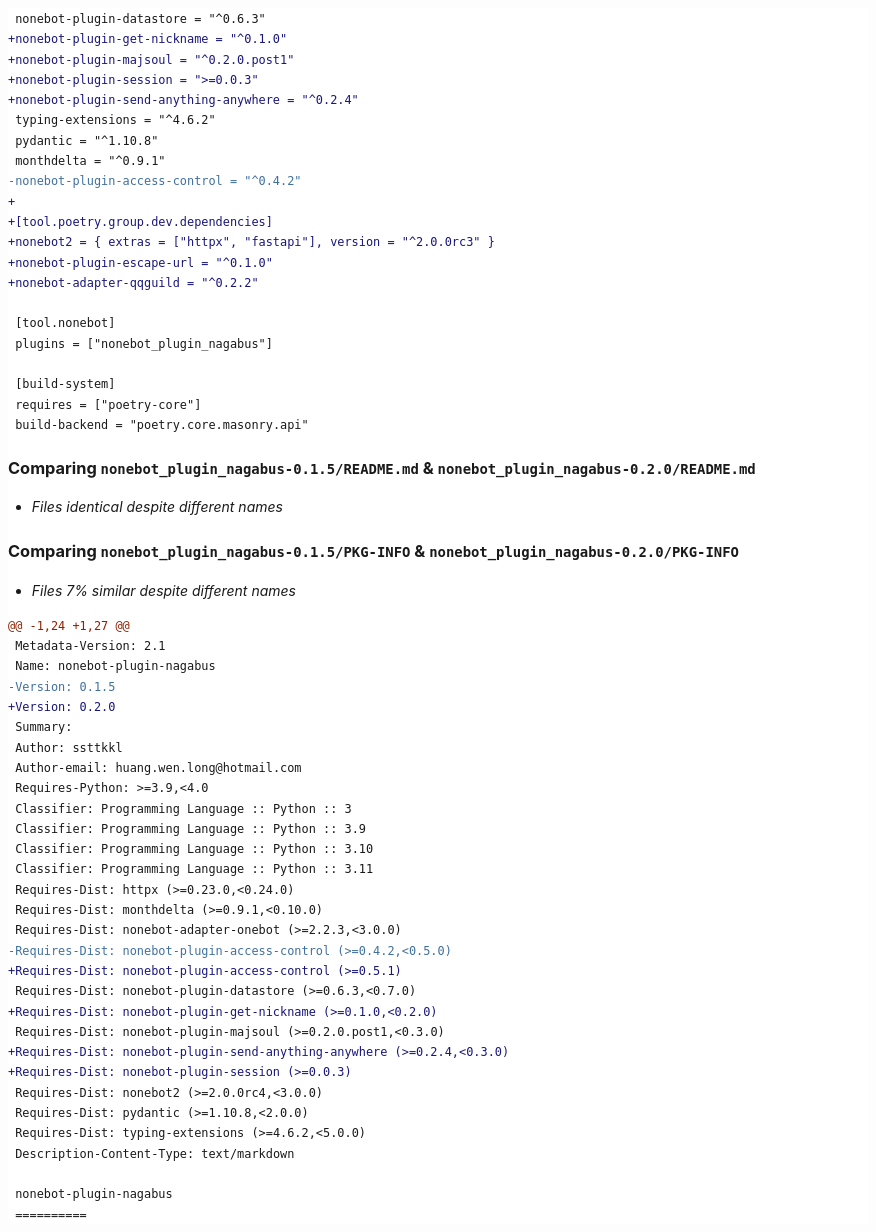 ```diff
 nonebot-plugin-datastore = "^0.6.3"
+nonebot-plugin-get-nickname = "^0.1.0"
+nonebot-plugin-majsoul = "^0.2.0.post1"
+nonebot-plugin-session = ">=0.0.3"
+nonebot-plugin-send-anything-anywhere = "^0.2.4"
 typing-extensions = "^4.6.2"
 pydantic = "^1.10.8"
 monthdelta = "^0.9.1"
-nonebot-plugin-access-control = "^0.4.2"
+
+[tool.poetry.group.dev.dependencies]
+nonebot2 = { extras = ["httpx", "fastapi"], version = "^2.0.0rc3" }
+nonebot-plugin-escape-url = "^0.1.0"
+nonebot-adapter-qqguild = "^0.2.2"
 
 [tool.nonebot]
 plugins = ["nonebot_plugin_nagabus"]
 
 [build-system]
 requires = ["poetry-core"]
 build-backend = "poetry.core.masonry.api"
```

### Comparing `nonebot_plugin_nagabus-0.1.5/README.md` & `nonebot_plugin_nagabus-0.2.0/README.md`

 * *Files identical despite different names*

### Comparing `nonebot_plugin_nagabus-0.1.5/PKG-INFO` & `nonebot_plugin_nagabus-0.2.0/PKG-INFO`

 * *Files 7% similar despite different names*

```diff
@@ -1,24 +1,27 @@
 Metadata-Version: 2.1
 Name: nonebot-plugin-nagabus
-Version: 0.1.5
+Version: 0.2.0
 Summary: 
 Author: ssttkkl
 Author-email: huang.wen.long@hotmail.com
 Requires-Python: >=3.9,<4.0
 Classifier: Programming Language :: Python :: 3
 Classifier: Programming Language :: Python :: 3.9
 Classifier: Programming Language :: Python :: 3.10
 Classifier: Programming Language :: Python :: 3.11
 Requires-Dist: httpx (>=0.23.0,<0.24.0)
 Requires-Dist: monthdelta (>=0.9.1,<0.10.0)
 Requires-Dist: nonebot-adapter-onebot (>=2.2.3,<3.0.0)
-Requires-Dist: nonebot-plugin-access-control (>=0.4.2,<0.5.0)
+Requires-Dist: nonebot-plugin-access-control (>=0.5.1)
 Requires-Dist: nonebot-plugin-datastore (>=0.6.3,<0.7.0)
+Requires-Dist: nonebot-plugin-get-nickname (>=0.1.0,<0.2.0)
 Requires-Dist: nonebot-plugin-majsoul (>=0.2.0.post1,<0.3.0)
+Requires-Dist: nonebot-plugin-send-anything-anywhere (>=0.2.4,<0.3.0)
+Requires-Dist: nonebot-plugin-session (>=0.0.3)
 Requires-Dist: nonebot2 (>=2.0.0rc4,<3.0.0)
 Requires-Dist: pydantic (>=1.10.8,<2.0.0)
 Requires-Dist: typing-extensions (>=4.6.2,<5.0.0)
 Description-Content-Type: text/markdown
 
 nonebot-plugin-nagabus
 ==========
```